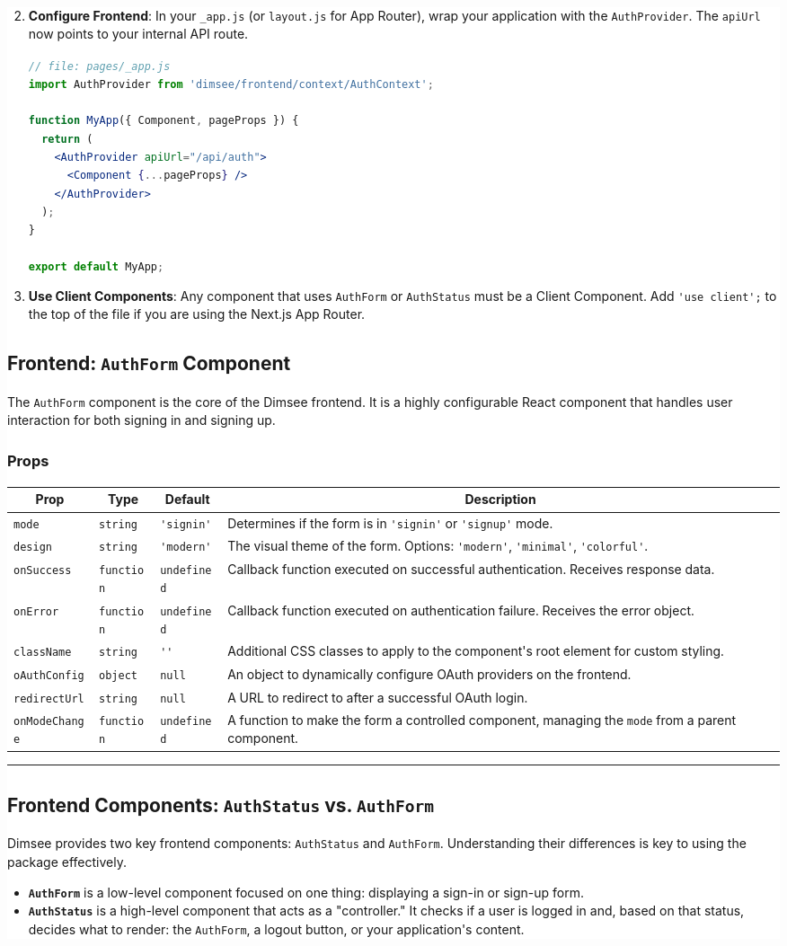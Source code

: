 2.  **Configure Frontend**: In your `_app.js` (or `layout.js` for App Router), wrap your application with the `AuthProvider`. The `apiUrl` now points to your internal API route.

    ```jsx
    // file: pages/_app.js
    import AuthProvider from 'dimsee/frontend/context/AuthContext';
    
    function MyApp({ Component, pageProps }) {
      return (
        <AuthProvider apiUrl="/api/auth">
          <Component {...pageProps} />
        </AuthProvider>
      );
    }
    
    export default MyApp;
    ```
    
3.  **Use Client Components**: Any component that uses `AuthForm` or `AuthStatus` must be a Client Component. Add `'use client';` to the top of the file if you are using the Next.js App Router.

## Frontend: `AuthForm` Component

The `AuthForm` component is the core of the Dimsee frontend. It is a highly configurable React component that handles user interaction for both signing in and signing up.

### Props

| Prop          | Type       | Default                      | Description                                                                                              |
|---------------|------------|------------------------------|----------------------------------------------------------------------------------------------------------|
| `mode`        | `string`   | `'signin'`                   | Determines if the form is in `'signin'` or `'signup'` mode.                                              |
| `design`      | `string`   | `'modern'`                   | The visual theme of the form. Options: `'modern'`, `'minimal'`, `'colorful'`.                             |
| `onSuccess`   | `function` | `undefined`                  | Callback function executed on successful authentication. Receives response data.                           |
| `onError`     | `function` | `undefined`                  | Callback function executed on authentication failure. Receives the error object.                         |
| `className`   | `string`   | `''`                         | Additional CSS classes to apply to the component's root element for custom styling.                      |
| `oAuthConfig` | `object`   | `null`                       | An object to dynamically configure OAuth providers on the frontend.                                      |
| `redirectUrl` | `string`   | `null`                       | A URL to redirect to after a successful OAuth login.                                                     |
| `onModeChange`| `function` | `undefined`                  | A function to make the form a controlled component, managing the `mode` from a parent component.         |

---

## Frontend Components: `AuthStatus` vs. `AuthForm`

Dimsee provides two key frontend components: `AuthStatus` and `AuthForm`. Understanding their differences is key to using the package effectively.

-   **`AuthForm`** is a low-level component focused on one thing: displaying a sign-in or sign-up form.
-   **`AuthStatus`** is a high-level component that acts as a "controller." It checks if a user is logged in and, based on that status, decides what to render: the `AuthForm`, a logout button, or your application's content.
